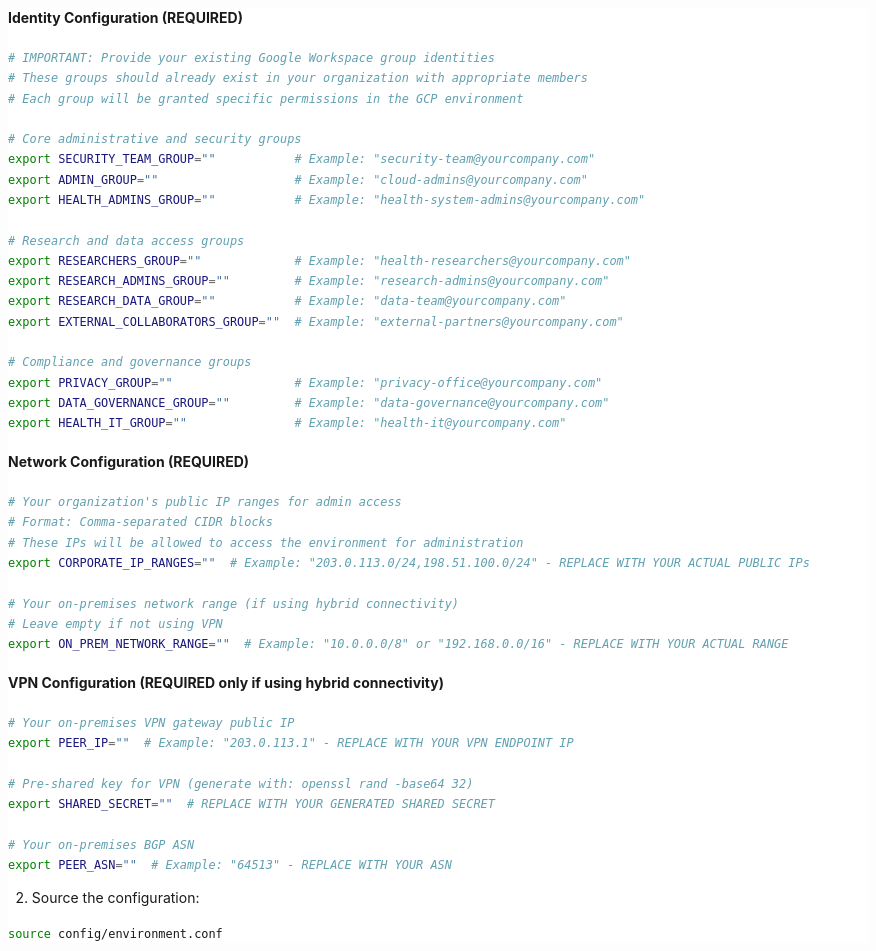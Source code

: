 #### Identity Configuration (REQUIRED)
```bash
# IMPORTANT: Provide your existing Google Workspace group identities
# These groups should already exist in your organization with appropriate members
# Each group will be granted specific permissions in the GCP environment

# Core administrative and security groups
export SECURITY_TEAM_GROUP=""           # Example: "security-team@yourcompany.com"
export ADMIN_GROUP=""                   # Example: "cloud-admins@yourcompany.com"
export HEALTH_ADMINS_GROUP=""           # Example: "health-system-admins@yourcompany.com"

# Research and data access groups
export RESEARCHERS_GROUP=""             # Example: "health-researchers@yourcompany.com"
export RESEARCH_ADMINS_GROUP=""         # Example: "research-admins@yourcompany.com"
export RESEARCH_DATA_GROUP=""           # Example: "data-team@yourcompany.com"
export EXTERNAL_COLLABORATORS_GROUP=""  # Example: "external-partners@yourcompany.com"

# Compliance and governance groups
export PRIVACY_GROUP=""                 # Example: "privacy-office@yourcompany.com"
export DATA_GOVERNANCE_GROUP=""         # Example: "data-governance@yourcompany.com"
export HEALTH_IT_GROUP=""               # Example: "health-it@yourcompany.com"
```

#### Network Configuration (REQUIRED)
```bash
# Your organization's public IP ranges for admin access
# Format: Comma-separated CIDR blocks
# These IPs will be allowed to access the environment for administration
export CORPORATE_IP_RANGES=""  # Example: "203.0.113.0/24,198.51.100.0/24" - REPLACE WITH YOUR ACTUAL PUBLIC IPs

# Your on-premises network range (if using hybrid connectivity)
# Leave empty if not using VPN
export ON_PREM_NETWORK_RANGE=""  # Example: "10.0.0.0/8" or "192.168.0.0/16" - REPLACE WITH YOUR ACTUAL RANGE
```

#### VPN Configuration (REQUIRED only if using hybrid connectivity)
```bash
# Your on-premises VPN gateway public IP
export PEER_IP=""  # Example: "203.0.113.1" - REPLACE WITH YOUR VPN ENDPOINT IP

# Pre-shared key for VPN (generate with: openssl rand -base64 32)
export SHARED_SECRET=""  # REPLACE WITH YOUR GENERATED SHARED SECRET

# Your on-premises BGP ASN
export PEER_ASN=""  # Example: "64513" - REPLACE WITH YOUR ASN
```

2. Source the configuration:
```bash
source config/environment.conf
```
